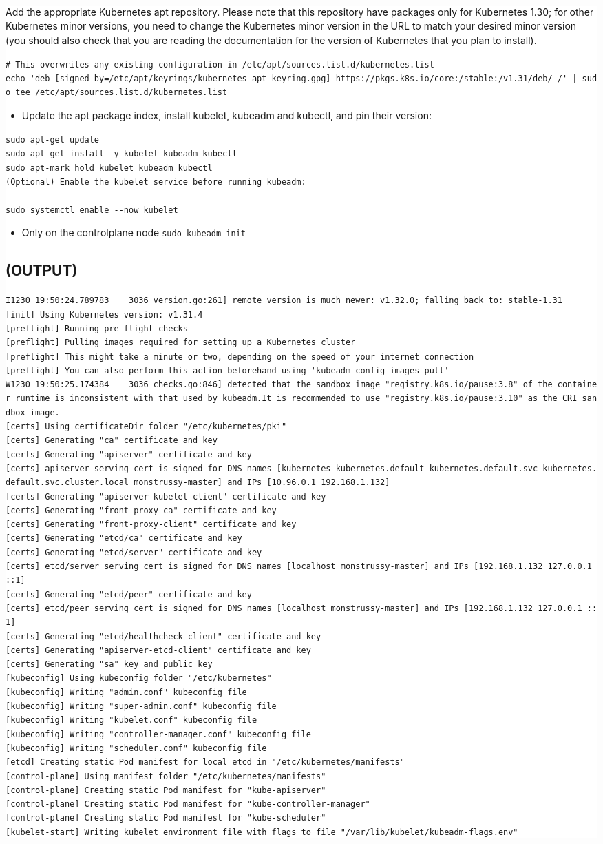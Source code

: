 Add the appropriate Kubernetes apt repository. Please note that this repository have packages only for Kubernetes 1.30; for other Kubernetes minor versions, you need to change the Kubernetes minor version in the URL to match your desired minor version (you should also check that you are reading the documentation for the version of Kubernetes that you plan to install).
```
# This overwrites any existing configuration in /etc/apt/sources.list.d/kubernetes.list
echo 'deb [signed-by=/etc/apt/keyrings/kubernetes-apt-keyring.gpg] https://pkgs.k8s.io/core:/stable:/v1.31/deb/ /' | sudo tee /etc/apt/sources.list.d/kubernetes.list
```

- Update the apt package index, install kubelet, kubeadm and kubectl, and pin their version:
```
sudo apt-get update
sudo apt-get install -y kubelet kubeadm kubectl
sudo apt-mark hold kubelet kubeadm kubectl
(Optional) Enable the kubelet service before running kubeadm:

sudo systemctl enable --now kubelet
```

- Only on the controlplane node `sudo kubeadm init`

## (OUTPUT)
```rohen@monstrussy-master:~$ sudo kubeadm init
I1230 19:50:24.789783    3036 version.go:261] remote version is much newer: v1.32.0; falling back to: stable-1.31
[init] Using Kubernetes version: v1.31.4
[preflight] Running pre-flight checks
[preflight] Pulling images required for setting up a Kubernetes cluster
[preflight] This might take a minute or two, depending on the speed of your internet connection
[preflight] You can also perform this action beforehand using 'kubeadm config images pull'
W1230 19:50:25.174384    3036 checks.go:846] detected that the sandbox image "registry.k8s.io/pause:3.8" of the container runtime is inconsistent with that used by kubeadm.It is recommended to use "registry.k8s.io/pause:3.10" as the CRI sandbox image.
[certs] Using certificateDir folder "/etc/kubernetes/pki"
[certs] Generating "ca" certificate and key
[certs] Generating "apiserver" certificate and key
[certs] apiserver serving cert is signed for DNS names [kubernetes kubernetes.default kubernetes.default.svc kubernetes.default.svc.cluster.local monstrussy-master] and IPs [10.96.0.1 192.168.1.132]
[certs] Generating "apiserver-kubelet-client" certificate and key
[certs] Generating "front-proxy-ca" certificate and key
[certs] Generating "front-proxy-client" certificate and key
[certs] Generating "etcd/ca" certificate and key
[certs] Generating "etcd/server" certificate and key
[certs] etcd/server serving cert is signed for DNS names [localhost monstrussy-master] and IPs [192.168.1.132 127.0.0.1 ::1]
[certs] Generating "etcd/peer" certificate and key
[certs] etcd/peer serving cert is signed for DNS names [localhost monstrussy-master] and IPs [192.168.1.132 127.0.0.1 ::1]
[certs] Generating "etcd/healthcheck-client" certificate and key
[certs] Generating "apiserver-etcd-client" certificate and key
[certs] Generating "sa" key and public key
[kubeconfig] Using kubeconfig folder "/etc/kubernetes"
[kubeconfig] Writing "admin.conf" kubeconfig file
[kubeconfig] Writing "super-admin.conf" kubeconfig file
[kubeconfig] Writing "kubelet.conf" kubeconfig file
[kubeconfig] Writing "controller-manager.conf" kubeconfig file
[kubeconfig] Writing "scheduler.conf" kubeconfig file
[etcd] Creating static Pod manifest for local etcd in "/etc/kubernetes/manifests"
[control-plane] Using manifest folder "/etc/kubernetes/manifests"
[control-plane] Creating static Pod manifest for "kube-apiserver"
[control-plane] Creating static Pod manifest for "kube-controller-manager"
[control-plane] Creating static Pod manifest for "kube-scheduler"
[kubelet-start] Writing kubelet environment file with flags to file "/var/lib/kubelet/kubeadm-flags.env"
```